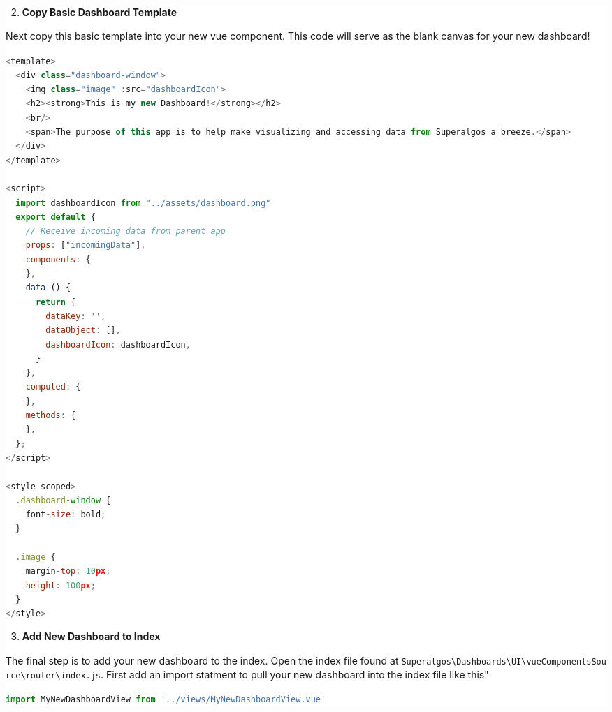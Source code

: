 2. **Copy Basic Dashboard Template**

Next copy this basic template into your new vue component. This code will serve as the blank canvas for your new dashboard!
```js
<template>
  <div class="dashboard-window">
    <img class="image" :src="dashboardIcon">
    <h2><strong>This is my new Dashboard!</strong></h2>
    <br/>
    <span>The purpose of this app is to help make visualizing and accessing data from Superalgos a breeze.</span>
  </div>
</template>

<script>
  import dashboardIcon from "../assets/dashboard.png"
  export default {
    // Receive incoming data from parent app 
    props: ["incomingData"],
    components: {
    },
    data () {
      return {
        dataKey: '',
        dataObject: [],
        dashboardIcon: dashboardIcon,
      }
    },
    computed: {
    },
    methods: {
    },  
  };
</script>

<style scoped>
  .dashboard-window {
    font-size: bold;
  }
  
  .image {
    margin-top: 10px;
    height: 100px;
  }
</style>

```

3. **Add New Dashboard to Index**

The final step is to add your new dashboard to the index.  Open the index file found at `Superalgos\Dashboards\UI\vueComponentsSource\router\index.js`. First add an import statment to pull your new dashboard into the index file like this"
```js
import MyNewDashboardView from '../views/MyNewDashboardView.vue'
```
